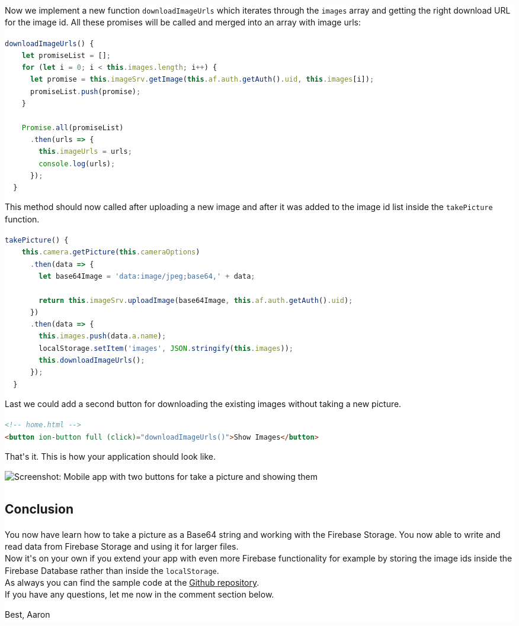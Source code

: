 Now we implement a new function `downloadImageUrls` which iterates through the `images` array and getting the right download URL for the image id. All these promises will be called and merged into an array with image urls:

```js
downloadImageUrls() {
    let promiseList = [];
    for (let i = 0; i < this.images.length; i++) {
      let promise = this.imageSrv.getImage(this.af.auth.getAuth().uid, this.images[i]);
      promiseList.push(promise);
    }

    Promise.all(promiseList)
      .then(urls => {
        this.imageUrls = urls;
        console.log(urls);
      });
  }
```

This method should now called after uploading a new image and after it was added to the image id list inside the `takePicture` function.

```js
takePicture() {
    this.camera.getPicture(this.cameraOptions)
      .then(data => {
        let base64Image = 'data:image/jpeg;base64,' + data;

        return this.imageSrv.uploadImage(base64Image, this.af.auth.getAuth().uid);
      })
      .then(data => {
        this.images.push(data.a.name);
        localStorage.setItem('images', JSON.stringify(this.images));
        this.downloadImageUrls();
      });
  }
```

Last we could add a second button for downloading the existing images without taking a new picture.

```html
<!-- home.html -->
<button ion-button full (click)="downloadImageUrls()">Show Images</button>
```

That's it. This is how your application should look like.

![Screenshot: Mobile app with two buttons for take a picture and showing them](https://directus.aaronczichon.de/assets/fbbe6034-598e-4562-9547-5ec177035c52?download)

## Conclusion

You now have learn how to take a picture as a Base64 string and working with the Firebase Storage. You now able to write and read data from Firebase Storage and using it for larger files.  
Now it's on your own if you extend your app with even more Firebase functionality for example by storing the image ids inside the Firebase Database rather than inside the `localStorage`.  
As always you can find the sample code at the [Github repository](https://github.com/Inoverse/aaronczichon.de).  
If you have any questions, let me now in the comment section below.

Best,
Aaron
